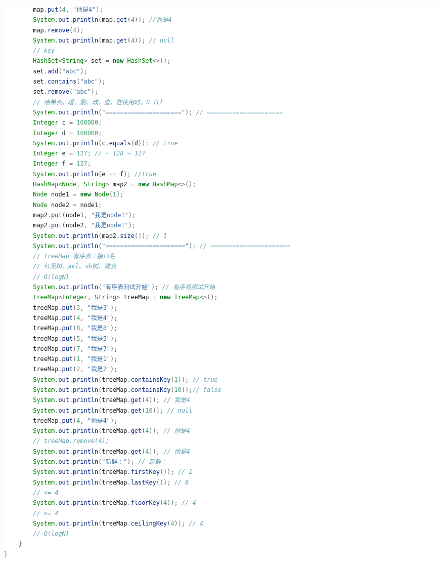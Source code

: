   ```java
          map.put(4, "他是4");
          System.out.println(map.get(4)); //他是4
          map.remove(4);
          System.out.println(map.get(4)); // null
          // key
          HashSet<String> set = new HashSet<>();
          set.add("abc");
          set.contains("abc");
          set.remove("abc");
          // 哈希表，增、删、改、查，在使用时，O（1）
          System.out.println("====================="); // =====================
          Integer c = 100000;
          Integer d = 100000;
          System.out.println(c.equals(d)); // true
          Integer e = 127; // - 128 ~ 127
          Integer f = 127;
          System.out.println(e == f); //true
          HashMap<Node, String> map2 = new HashMap<>();
          Node node1 = new Node(1);
          Node node2 = node1;
          map2.put(node1, "我是node1");
          map2.put(node2, "我是node1");
          System.out.println(map2.size()); // 1
          System.out.println("======================"); // ======================
          // TreeMap 有序表：接口名
          // 红黑树、avl、sb树、跳表
          // O(logN)
          System.out.println("有序表测试开始"); // 有序表测试开始
          TreeMap<Integer, String> treeMap = new TreeMap<>();
          treeMap.put(3, "我是3");
          treeMap.put(4, "我是4");
          treeMap.put(8, "我是8");
          treeMap.put(5, "我是5");
          treeMap.put(7, "我是7");
          treeMap.put(1, "我是1");
          treeMap.put(2, "我是2");
          System.out.println(treeMap.containsKey(1)); // true
          System.out.println(treeMap.containsKey(10));// false
          System.out.println(treeMap.get(4)); // 我是4
          System.out.println(treeMap.get(10)); // null
          treeMap.put(4, "他是4");
          System.out.println(treeMap.get(4)); // 他是4
          // treeMap.remove(4);
          System.out.println(treeMap.get(4)); // 他是4
          System.out.println("新鲜："); // 新鲜：
          System.out.println(treeMap.firstKey()); // 1
          System.out.println(treeMap.lastKey()); // 8
          // <= 4
          System.out.println(treeMap.floorKey(4)); // 4
          // >= 4
          System.out.println(treeMap.ceilingKey(4)); // 4
          // O(logN)
      }
  }
  ```

  

